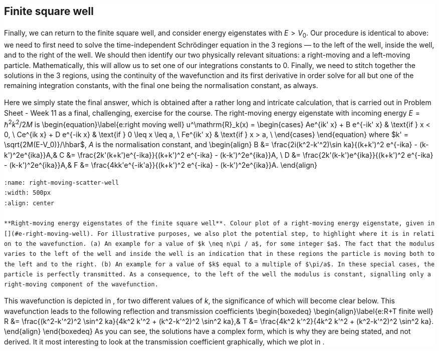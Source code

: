 
## Finite square well
Finally, we can return to the finite square well, and consider energy eigenstates with $E > V_0$. Our procedure is identical to above: we need to first need to solve the time-independent Schrödinger equation in the 3 regions — to the left of the well, inside the well, and to the right of the well. We should then identify our two physically relevant situations: a right-moving and a left-moving particle. Mathematically, this will allow us to set one of our integrations constants to 0. Finally, we need to stitch together the solutions in the 3 regions, using the continuity of the wavefunction and its first derivative in order solve for all but one of the remaining integration constants, with the final one being the normalisation constant, as always. 

Here we simply state the final answer, which is obtained after a rather long and intricate calculation, that is carried out in Problem Sheet - Week 11 as a final, challenging, exercise for the course. The right-moving energy eigenstate with incoming energy $E = \hbar^2 k^2/2M$ is
\begin{equation}\label{e:right moving well}
u^\mathrm{R}_k(x) = \begin{cases}
Ae^{ik' x} + B e^{-ik' x} & \text{if } x < 0, \\
Ce^{ik x} + D e^{-ik x} & \text{if } 0 \leq x \leq a, \\
Fe^{ik' x} & \text{if } x > a, \\
\end{cases}
\end{equation}
where $k' = \sqrt{2M(E-V_0)}/\hbar$, $A$ is the normalisation constant, and 
\begin{align}
B &=  \frac{2i(k^2-k'^2)\sin ka}{(k+k')^2 e^{-ika} - (k-k')^2e^{ika}}A,& 
C &= \frac{2k'(k+k')e^{-ika}}{(k+k')^2 e^{-ika} - (k-k')^2e^{ika}}A, \\
D &= \frac{2k'(k-k')e^{ika}}{(k+k')^2 e^{-ika} - (k-k')^2e^{ika}}A,&
F &=  \frac{4kk'e^{-ik'a}}{(k+k')^2 e^{-ika} - (k-k')^2e^{ika}}A.
\end{align}

````{figure} ./Pictures/potential-well-scattering-eigenstates-1.svg ./Pictures/potential-well-scattering-eigenstates-2
:name: right-moving-scatter-well
:width: 500px
:align: center

**Right-moving energy eigenstates of the finite square well**. Colour plot of a right-moving energy eigenstate, given in [](#e-right-moving-well). For illustrative purposes, we also plot the potential step, to highlight where it is in relation to the wavefunction. (a) An example for a value of $k \neq n\pi / a$, for some integer $a$. The fact that the modulus varies to the left of the well and inside the well is an indication that in these regions the particle is moving both to the left and to the right. (b) An example for a value of $k$ equal to a multiple of $\pi/a$. In these special cases, the particle is perfectly transmitted. As a consequence, to the left of the well the modulus is constant, signalling only a right-moving component of the wavefunction.  
````

This wavefunction is depicted in [](#right-moving-scatter-well), for two different values of $k$, the significance of which will become clear below. This wavefunction leads to the following reflection and transmission coefficients
\begin{boxedeq}
\begin{align}\label{e:R+T finite well}
R &= \frac{(k^2-k'^2)^2 \sin^2 ka}{4k^2 k'^2 + (k^2-k'^2)^2 \sin^2 ka},& T &= \frac{4k^2 k'^2}{4k^2 k'^2 + (k^2-k'^2)^2 \sin^2 ka}.
\end{align}
\end{boxedeq}
As you can see, the solutions have a complex form, which is why they are being stated, and not derived. It it most interesting to look at the transmission coefficient graphically, which we plot in [](#T-finite-well).
